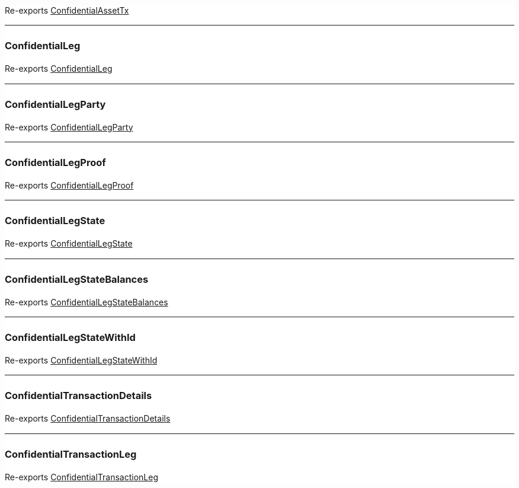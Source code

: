 Re-exports [ConfidentialAssetTx](../wiki/generated.types.ConfidentialAssetTx)

___

### ConfidentialLeg

Re-exports [ConfidentialLeg](../wiki/api.entities.ConfidentialTransaction.types.ConfidentialLeg)

___

### ConfidentialLegParty

Re-exports [ConfidentialLegParty](../wiki/api.entities.ConfidentialTransaction.types.ConfidentialLegParty)

___

### ConfidentialLegProof

Re-exports [ConfidentialLegProof](../wiki/api.entities.ConfidentialTransaction.types.ConfidentialLegProof)

___

### ConfidentialLegState

Re-exports [ConfidentialLegState](../wiki/api.entities.ConfidentialTransaction.types#confidentiallegstate)

___

### ConfidentialLegStateBalances

Re-exports [ConfidentialLegStateBalances](../wiki/api.entities.ConfidentialTransaction.types.ConfidentialLegStateBalances)

___

### ConfidentialLegStateWithId

Re-exports [ConfidentialLegStateWithId](../wiki/api.entities.ConfidentialTransaction.types#confidentiallegstatewithid)

___

### ConfidentialTransactionDetails

Re-exports [ConfidentialTransactionDetails](../wiki/api.entities.ConfidentialTransaction.types.ConfidentialTransactionDetails)

___

### ConfidentialTransactionLeg

Re-exports [ConfidentialTransactionLeg](../wiki/api.procedures.types.ConfidentialTransactionLeg)
